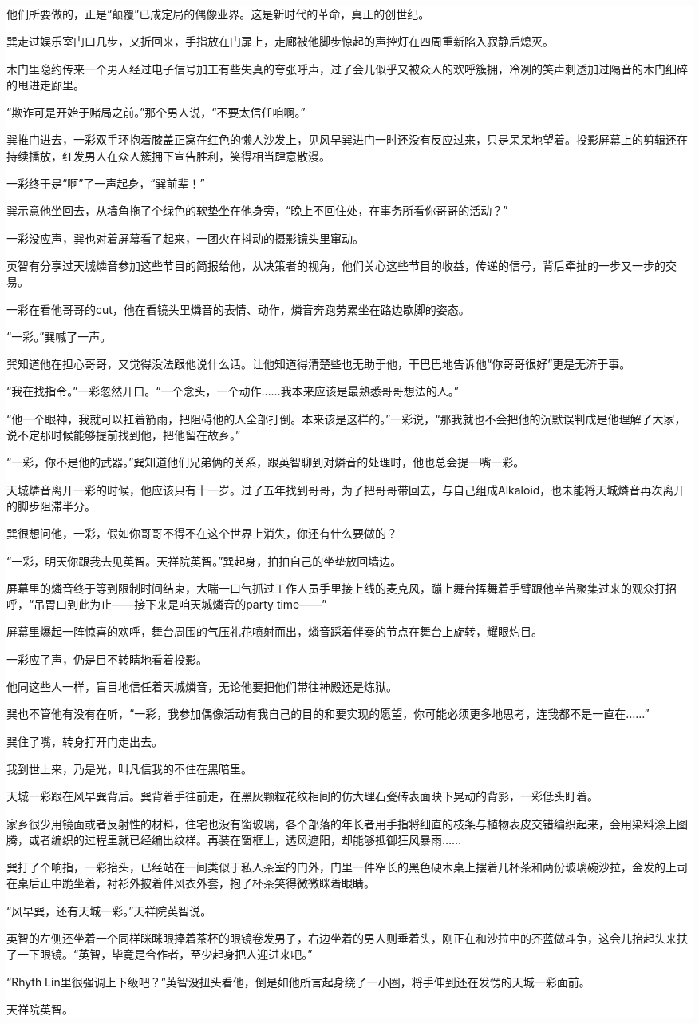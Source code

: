他们所要做的，正是“颠覆”已成定局的偶像业界。这是新时代的革命，真正的创世纪。

巽走过娱乐室门口几步，又折回来，手指放在门扉上，走廊被他脚步惊起的声控灯在四周重新陷入寂静后熄灭。

木门里隐约传来一个男人经过电子信号加工有些失真的夸张呼声，过了会儿似乎又被众人的欢呼簇拥，冷冽的笑声刺透加过隔音的木门细碎的甩进走廊里。

“欺诈可是开始于赌局之前。”那个男人说，“不要太信任咱啊。”

巽推门进去，一彩双手环抱着膝盖正窝在红色的懒人沙发上，见风早巽进门一时还没有反应过来，只是呆呆地望着。投影屏幕上的剪辑还在持续播放，红发男人在众人簇拥下宣告胜利，笑得相当肆意散漫。

一彩终于是“啊”了一声起身，“巽前辈！”

巽示意他坐回去，从墙角拖了个绿色的软垫坐在他身旁，“晚上不回住处，在事务所看你哥哥的活动？”

一彩没应声，巽也对着屏幕看了起来，一团火在抖动的摄影镜头里窜动。

英智有分享过天城燐音参加这些节目的简报给他，从决策者的视角，他们关心这些节目的收益，传递的信号，背后牵扯的一步又一步的交易。

一彩在看他哥哥的cut，他在看镜头里燐音的表情、动作，燐音奔跑劳累坐在路边歇脚的姿态。

“一彩。”巽喊了一声。

巽知道他在担心哥哥，又觉得没法跟他说什么话。让他知道得清楚些也无助于他，干巴巴地告诉他“你哥哥很好”更是无济于事。

“我在找指令。”一彩忽然开口。“一个念头，一个动作……我本来应该是最熟悉哥哥想法的人。”

“他一个眼神，我就可以扛着箭雨，把阻碍他的人全部打倒。本来该是这样的。”一彩说，“那我就也不会把他的沉默误判成是他理解了大家，说不定那时候能够提前找到他，把他留在故乡。”

“一彩，你不是他的武器。”巽知道他们兄弟俩的关系，跟英智聊到对燐音的处理时，他也总会提一嘴一彩。

天城燐音离开一彩的时候，他应该只有十一岁。过了五年找到哥哥，为了把哥哥带回去，与自己组成Alkaloid，也未能将天城燐音再次离开的脚步阻滞半分。

巽很想问他，一彩，假如你哥哥不得不在这个世界上消失，你还有什么要做的？

“一彩，明天你跟我去见英智。天祥院英智。”巽起身，拍拍自己的坐垫放回墙边。

屏幕里的燐音终于等到限制时间结束，大喘一口气抓过工作人员手里接上线的麦克风，蹦上舞台挥舞着手臂跟他辛苦聚集过来的观众打招呼，“吊胃口到此为止——接下来是咱天城燐音的party time——”

屏幕里爆起一阵惊喜的欢呼，舞台周围的气压礼花喷射而出，燐音踩着伴奏的节点在舞台上旋转，耀眼灼目。

一彩应了声，仍是目不转睛地看着投影。

他同这些人一样，盲目地信任着天城燐音，无论他要把他们带往神殿还是炼狱。

巽也不管他有没有在听，“一彩，我参加偶像活动有我自己的目的和要实现的愿望，你可能必须更多地思考，连我都不是一直在……”

巽住了嘴，转身打开门走出去。

我到世上来，乃是光，叫凡信我的不住在黑暗里。

天城一彩跟在风早巽背后。巽背着手往前走，在黑灰颗粒花纹相间的仿大理石瓷砖表面映下晃动的背影，一彩低头盯着。

家乡很少用镜面或者反射性的材料，住宅也没有窗玻璃，各个部落的年长者用手指将细直的枝条与植物表皮交错编织起来，会用染料涂上图腾，或者编织的过程里就已经编出纹样。再装在窗框上，透风遮阳，却能够抵御狂风暴雨……

巽打了个响指，一彩抬头，已经站在一间类似于私人茶室的门外，门里一件窄长的黑色硬木桌上摆着几杯茶和两份玻璃碗沙拉，金发的上司在桌后正中跪坐着，衬衫外披着件风衣外套，抱了杯茶笑得微微眯着眼睛。

“风早巽，还有天城一彩。”天祥院英智说。

英智的左侧还坐着一个同样眯眯眼捧着茶杯的眼镜卷发男子，右边坐着的男人则垂着头，刚正在和沙拉中的芥蓝做斗争，这会儿抬起头来扶了一下眼镜。“英智，毕竟是合作者，至少起身把人迎进来吧。”

“Rhyth Lin里很强调上下级吧？”英智没扭头看他，倒是如他所言起身绕了一小圈，将手伸到还在发愣的天城一彩面前。

天祥院英智。
